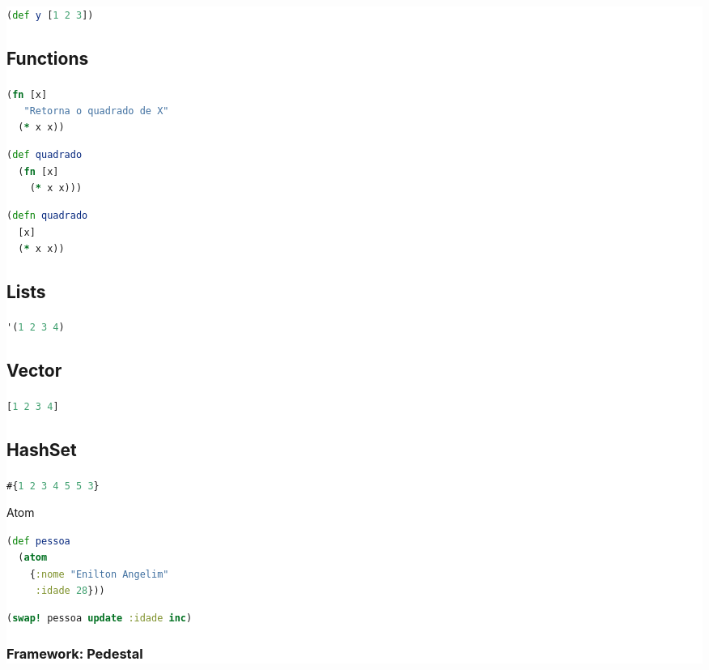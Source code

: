 ```clojure
(def y [1 2 3])
```

Functions
---

```clojure
(fn [x]
   "Retorna o quadrado de X"
  (* x x))
```

```clojure
(def quadrado
  (fn [x]
    (* x x)))
```

```clojure
(defn quadrado
  [x]
  (* x x))
```

Lists
---

```clojure
'(1 2 3 4)
```

Vector
---

```clojure
[1 2 3 4]
```

HashSet
---

```clojure
#{1 2 3 4 5 5 3}
```

Atom

```clojure
(def pessoa
  (atom
    {:nome "Enilton Angelim"
     :idade 28}))
```

```clojure
(swap! pessoa update :idade inc)
```

### Framework: Pedestal
